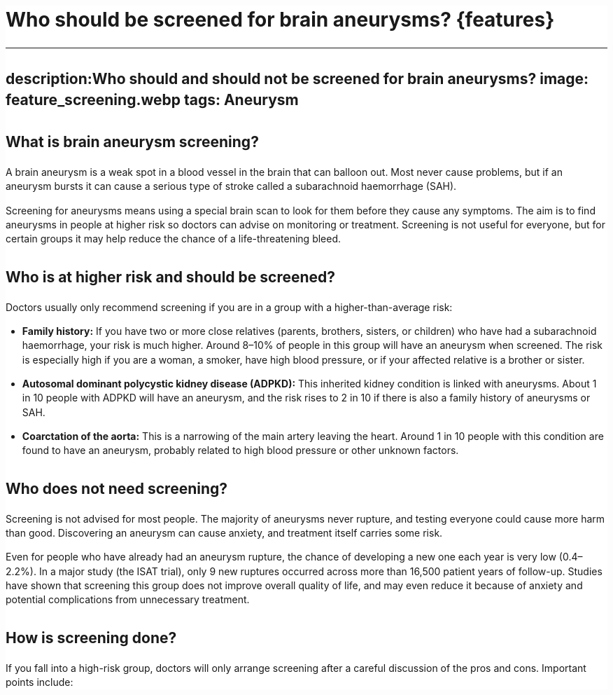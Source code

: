 


# Who should be screened for brain aneurysms? {features}
---
description:Who should and should not be screened for brain aneurysms?
image: feature_screening.webp
tags: Aneurysm
---
## What is brain aneurysm screening?
A brain aneurysm is a weak spot in a blood vessel in the brain that can balloon out. Most never cause problems, but if an aneurysm bursts it can cause a serious type of stroke called a subarachnoid haemorrhage (SAH).

Screening for aneurysms means using a special brain scan to look for them before they cause any symptoms. The aim is to find aneurysms in people at higher risk so doctors can advise on monitoring or treatment. Screening is not useful for everyone, but for certain groups it may help reduce the chance of a life-threatening bleed.

## Who is at higher risk and should be screened?
Doctors usually only recommend screening if you are in a group with a higher-than-average risk:

- **Family history:** If you have two or more close relatives (parents, brothers, sisters, or children) who have had a subarachnoid haemorrhage, your risk is much higher. Around 8–10% of people in this group will have an aneurysm when screened. The risk is especially high if you are a woman, a smoker, have high blood pressure, or if your affected relative is a brother or sister.

- **Autosomal dominant polycystic kidney disease (ADPKD):** This inherited kidney condition is linked with aneurysms. About 1 in 10 people with ADPKD will have an aneurysm, and the risk rises to 2 in 10 if there is also a family history of aneurysms or SAH.

- **Coarctation of the aorta:** This is a narrowing of the main artery leaving the heart. Around 1 in 10 people with this condition are found to have an aneurysm, probably related to high blood pressure or other unknown factors.

## Who does not need screening?
Screening is not advised for most people. The majority of aneurysms never rupture, and testing everyone could cause more harm than good. Discovering an aneurysm can cause anxiety, and treatment itself carries some risk.

Even for people who have already had an aneurysm rupture, the chance of developing a new one each year is very low (0.4–2.2%). In a major study (the ISAT trial), only 9 new ruptures occurred across more than 16,500 patient years of follow-up. Studies have shown that screening this group does not improve overall quality of life, and may even reduce it because of anxiety and potential complications from unnecessary treatment.

## How is screening done?
If you fall into a high-risk group, doctors will only arrange screening after a careful discussion of the pros and cons. Important points include:
